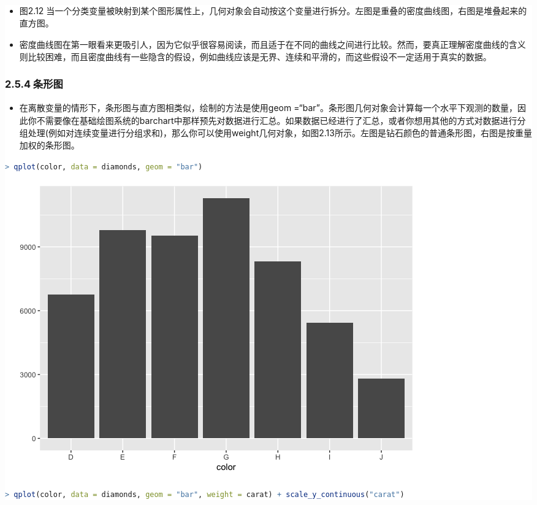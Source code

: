 - 图2.12
  当一个分类变量被映射到某个图形属性上，几何对象会自动按这个变量进行拆分。左图是重叠的密度曲线图，右图是堆叠起来的直方图。

- 密度曲线图在第一眼看来更吸引人，因为它似乎很容易阅读，而且适于在不同的曲线之间进行比较。然而，要真正理解密度曲线的含义则比较困难，而且密度曲线有一些隐含的假设，例如曲线应该是无界、连续和平滑的，而这些假设不一定适用于真实的数据。

### 2.5.4 条形图

- 在离散变量的情形下，条形图与直方图相类似，绘制的方法是使用geom
  =“bar”。条形图几何对象会计算每一个水平下观测的数量，因此你不需要像在基础绘图系统的barchart中那样预先对数据进行汇总。如果数据已经进行了汇总，或者你想用其他的方式对数据进行分组处理(例如对连续变量进行分组求和)，那么你可以使用weight几何对象，如图2.13所示。左图是钻石颜色的普通条形图，右图是按重量加权的条形图。

``` r
> qplot(color, data = diamonds, geom = "bar")
```

![](chapter02_从qplot开始入门_files/figure-gfm/unnamed-chunk-17-1.png)

``` r
> qplot(color, data = diamonds, geom = "bar", weight = carat) + scale_y_continuous("carat")
```
